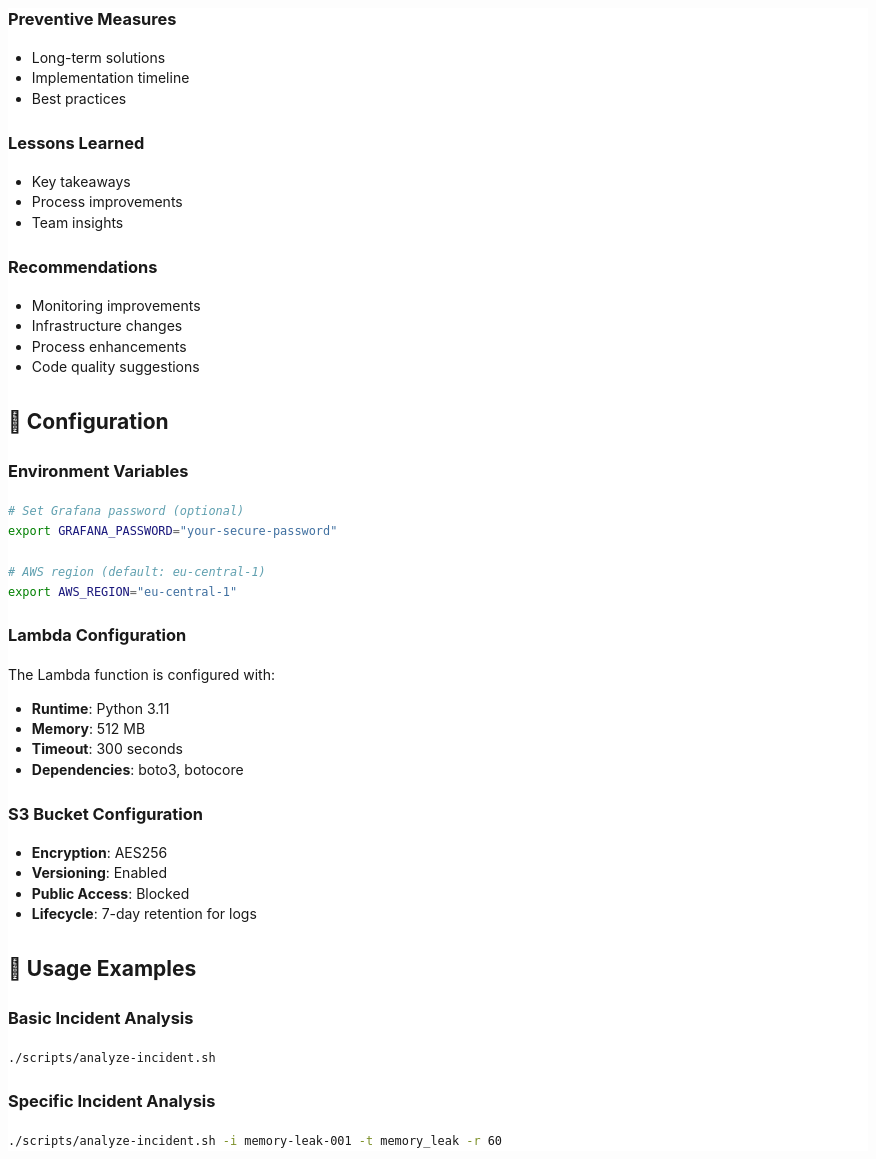 ### **Preventive Measures**
- Long-term solutions
- Implementation timeline
- Best practices

### **Lessons Learned**
- Key takeaways
- Process improvements
- Team insights

### **Recommendations**
- Monitoring improvements
- Infrastructure changes
- Process enhancements
- Code quality suggestions

## 🔧 Configuration

### **Environment Variables**
```bash
# Set Grafana password (optional)
export GRAFANA_PASSWORD="your-secure-password"

# AWS region (default: eu-central-1)
export AWS_REGION="eu-central-1"
```

### **Lambda Configuration**
The Lambda function is configured with:
- **Runtime**: Python 3.11
- **Memory**: 512 MB
- **Timeout**: 300 seconds
- **Dependencies**: boto3, botocore

### **S3 Bucket Configuration**
- **Encryption**: AES256
- **Versioning**: Enabled
- **Public Access**: Blocked
- **Lifecycle**: 7-day retention for logs

## 📝 Usage Examples

### **Basic Incident Analysis**
```bash
./scripts/analyze-incident.sh
```

### **Specific Incident Analysis**
```bash
./scripts/analyze-incident.sh -i memory-leak-001 -t memory_leak -r 60
```
